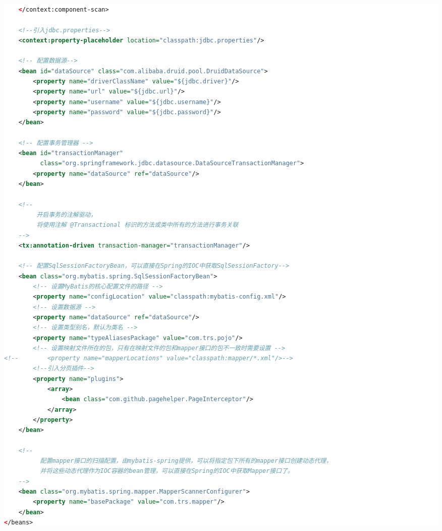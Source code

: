 ~~~xml
    </context:component-scan>

    <!--引入jdbc.properties-->
    <context:property-placeholder location="classpath:jdbc.properties"/>

    <!-- 配置数据源-->
    <bean id="dataSource" class="com.alibaba.druid.pool.DruidDataSource">
        <property name="driverClassName" value="${jdbc.driver}"/>
        <property name="url" value="${jdbc.url}"/>
        <property name="username" value="${jdbc.username}"/>
        <property name="password" value="${jdbc.password}"/>
    </bean>

    <!-- 配置事务管理器 -->
    <bean id="transactionManager"
          class="org.springframework.jdbc.datasource.DataSourceTransactionManager">
        <property name="dataSource" ref="dataSource"/>
    </bean>

    <!--
         开启事务的注解驱动，
         将使用注解 @Transactional 标识的方法或类中所有的方法进行事务关联
    -->
    <tx:annotation-driven transaction-manager="transactionManager"/>

    <!-- 配置SqlSessionFactoryBean，可以直接在Spring的IOC中获取SqlSessionFactory-->
    <bean class="org.mybatis.spring.SqlSessionFactoryBean">
        <!-- 设置MyBatis的核心配置文件的路径 -->
        <property name="configLocation" value="classpath:mybatis-config.xml"/>
        <!-- 设置数据源 -->
        <property name="dataSource" ref="dataSource"/>
        <!-- 设置类型别名，默认为类名 -->
        <property name="typeAliasesPackage" value="com.trs.pojo"/>
        <!-- 设置映射文件所在的包，只有在映射文件的包和mapper接口的包不一致时需要设置 -->
<!--        <property name="mapperLocations" value="classpath:mapper/*.xml"/>-->
        <!--引入分页插件-->
        <property name="plugins">
            <array>
                <bean class="com.github.pagehelper.PageInterceptor"/>
            </array>
        </property>
    </bean>

    <!--
          配置mapper接口的扫描配置，由mybatis-spring提供，可以将指定包下所有的mapper接口创建动态代理，
          并将这些动态代理作为IOC容器的bean管理，可以直接在Spring的IOC中获取Mapper接口了。
    -->
    <bean class="org.mybatis.spring.mapper.MapperScannerConfigurer">
        <property name="basePackage" value="com.trs.mapper"/>
    </bean>
</beans>
~~~
